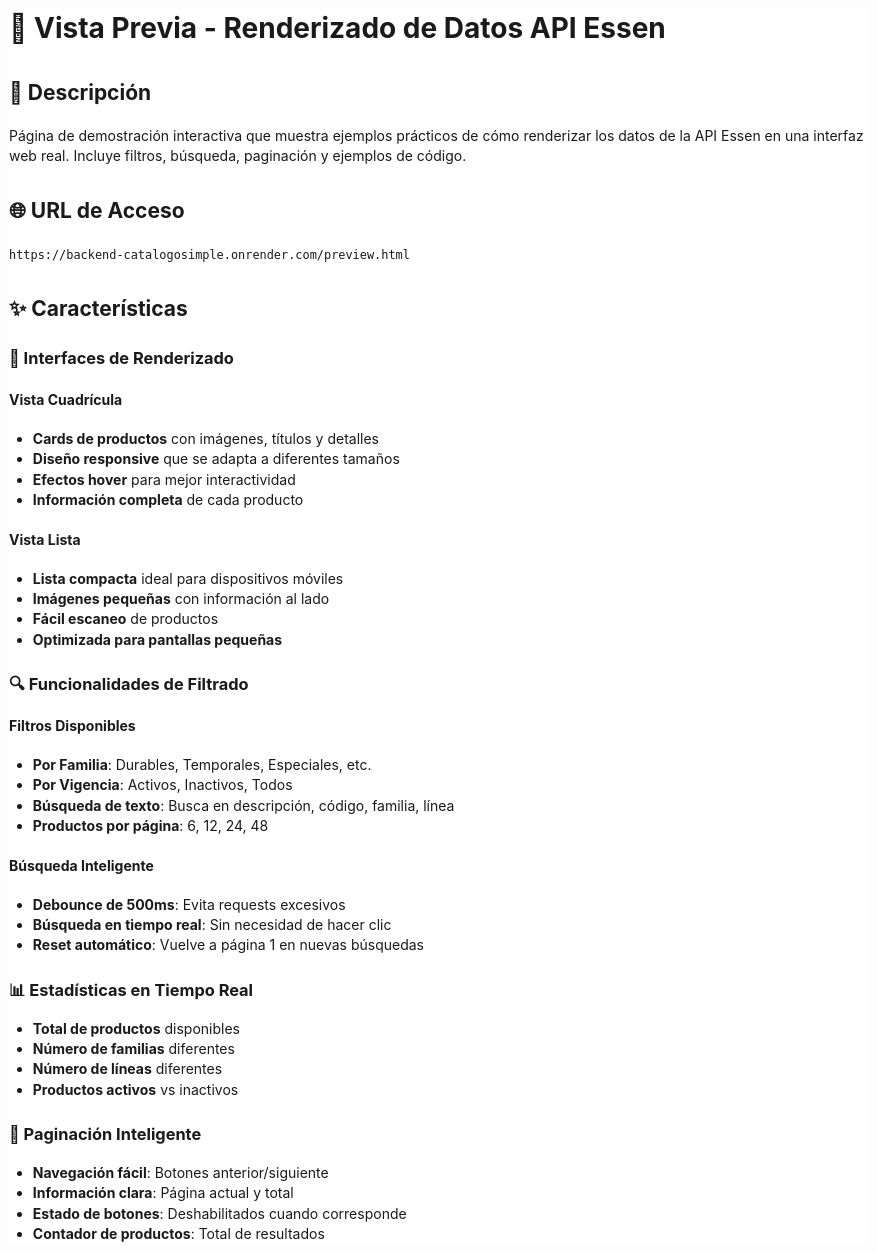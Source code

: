 # 👀 Vista Previa - Renderizado de Datos API Essen

## 🚀 Descripción

Página de demostración interactiva que muestra ejemplos prácticos de cómo renderizar los datos de la API Essen en una interfaz web real. Incluye filtros, búsqueda, paginación y ejemplos de código.

## 🌐 URL de Acceso

```
https://backend-catalogosimple.onrender.com/preview.html
```

## ✨ Características

### 🎨 Interfaces de Renderizado

#### Vista Cuadrícula
- **Cards de productos** con imágenes, títulos y detalles
- **Diseño responsive** que se adapta a diferentes tamaños
- **Efectos hover** para mejor interactividad
- **Información completa** de cada producto

#### Vista Lista
- **Lista compacta** ideal para dispositivos móviles
- **Imágenes pequeñas** con información al lado
- **Fácil escaneo** de productos
- **Optimizada para pantallas pequeñas**

### 🔍 Funcionalidades de Filtrado

#### Filtros Disponibles
- **Por Familia**: Durables, Temporales, Especiales, etc.
- **Por Vigencia**: Activos, Inactivos, Todos
- **Búsqueda de texto**: Busca en descripción, código, familia, línea
- **Productos por página**: 6, 12, 24, 48

#### Búsqueda Inteligente
- **Debounce de 500ms**: Evita requests excesivos
- **Búsqueda en tiempo real**: Sin necesidad de hacer clic
- **Reset automático**: Vuelve a página 1 en nuevas búsquedas

### 📊 Estadísticas en Tiempo Real
- **Total de productos** disponibles
- **Número de familias** diferentes
- **Número de líneas** diferentes
- **Productos activos** vs inactivos

### 📄 Paginación Inteligente
- **Navegación fácil**: Botones anterior/siguiente
- **Información clara**: Página actual y total
- **Estado de botones**: Deshabilitados cuando corresponde
- **Contador de productos**: Total de resultados

